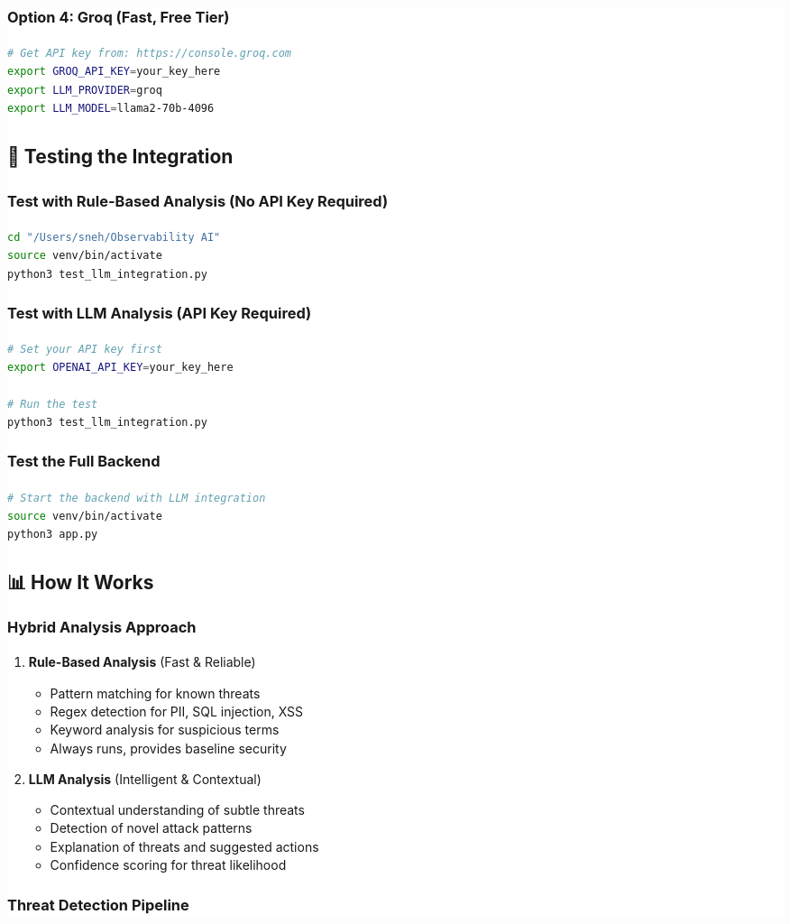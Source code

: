 ### **Option 4: Groq (Fast, Free Tier)**
```bash
# Get API key from: https://console.groq.com
export GROQ_API_KEY=your_key_here
export LLM_PROVIDER=groq
export LLM_MODEL=llama2-70b-4096
```

## 🧪 **Testing the Integration**

### **Test with Rule-Based Analysis (No API Key Required)**
```bash
cd "/Users/sneh/Observability AI"
source venv/bin/activate
python3 test_llm_integration.py
```

### **Test with LLM Analysis (API Key Required)**
```bash
# Set your API key first
export OPENAI_API_KEY=your_key_here

# Run the test
python3 test_llm_integration.py
```

### **Test the Full Backend**
```bash
# Start the backend with LLM integration
source venv/bin/activate
python3 app.py
```

## 📊 **How It Works**

### **Hybrid Analysis Approach**

1. **Rule-Based Analysis** (Fast & Reliable)
   - Pattern matching for known threats
   - Regex detection for PII, SQL injection, XSS
   - Keyword analysis for suspicious terms
   - Always runs, provides baseline security

2. **LLM Analysis** (Intelligent & Contextual)
   - Contextual understanding of subtle threats
   - Detection of novel attack patterns
   - Explanation of threats and suggested actions
   - Confidence scoring for threat likelihood

### **Threat Detection Pipeline**
